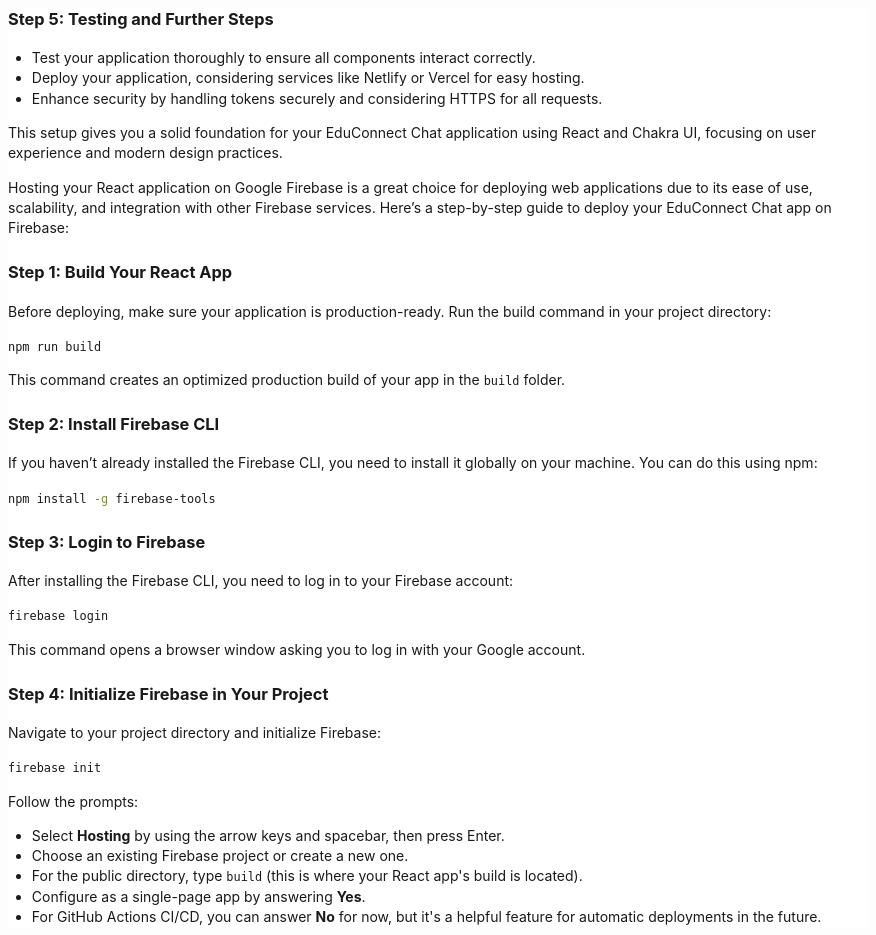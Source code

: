 ```jsx
```

### Step 5: Testing and Further Steps

- Test your application thoroughly to ensure all components interact correctly.
- Deploy your application, considering services like Netlify or Vercel for easy hosting.
- Enhance security by handling tokens securely and considering HTTPS for all requests.

This setup gives you a solid foundation for your EduConnect Chat application using React and Chakra UI, focusing on user experience and modern design practices.


Hosting your React application on Google Firebase is a great choice for deploying web applications due to its ease of use, scalability, and integration with other Firebase services. Here’s a step-by-step guide to deploy your EduConnect Chat app on Firebase:

### Step 1: Build Your React App

Before deploying, make sure your application is production-ready. Run the build command in your project directory:

```bash
npm run build
```

This command creates an optimized production build of your app in the `build` folder.

### Step 2: Install Firebase CLI

If you haven’t already installed the Firebase CLI, you need to install it globally on your machine. You can do this using npm:

```bash
npm install -g firebase-tools
```

### Step 3: Login to Firebase

After installing the Firebase CLI, you need to log in to your Firebase account:

```bash
firebase login
```

This command opens a browser window asking you to log in with your Google account.

### Step 4: Initialize Firebase in Your Project

Navigate to your project directory and initialize Firebase:

```bash
firebase init
```

Follow the prompts:
- Select **Hosting** by using the arrow keys and spacebar, then press Enter.
- Choose an existing Firebase project or create a new one.
- For the public directory, type `build` (this is where your React app's build is located).
- Configure as a single-page app by answering **Yes**.
- For GitHub Actions CI/CD, you can answer **No** for now, but it's a helpful feature for automatic deployments in the future.
